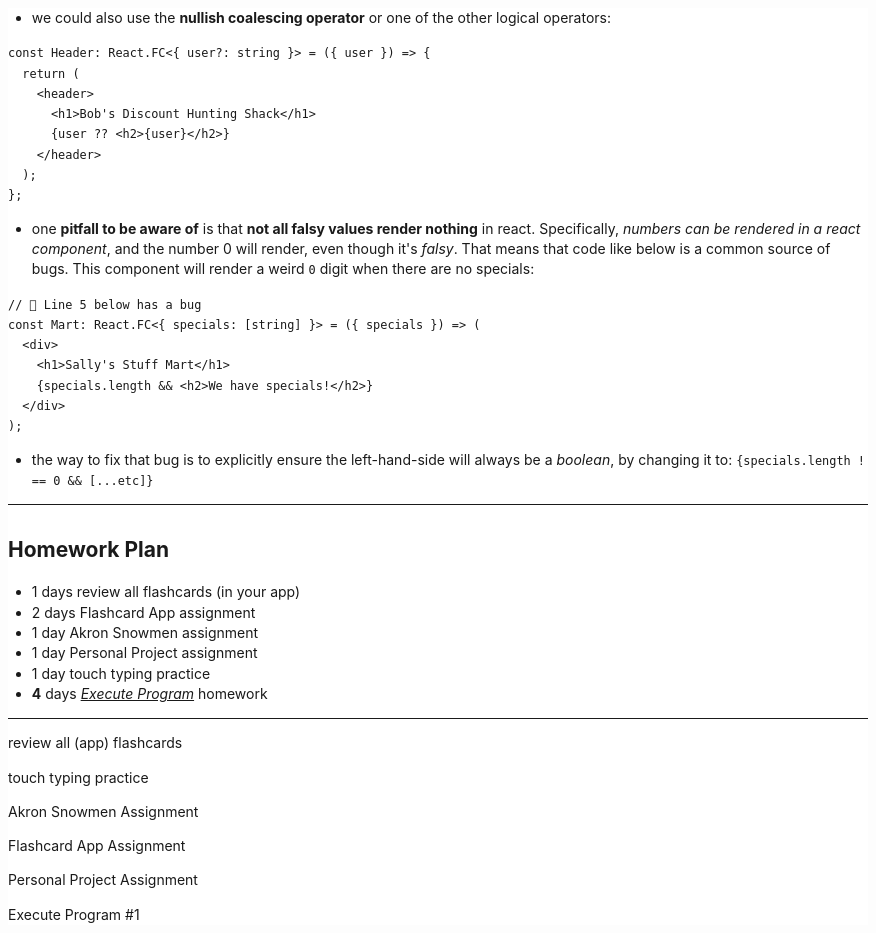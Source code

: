 - we could also use the **nullish coalescing operator** or one of the other
  logical operators:

```tsx
const Header: React.FC<{ user?: string }> = ({ user }) => {
  return (
    <header>
      <h1>Bob's Discount Hunting Shack</h1>
      {user ?? <h2>{user}</h2>}
    </header>
  );
};
```

- one **pitfall to be aware of** is that **not all falsy values render nothing**
  in react. Specifically, _numbers can be rendered in a react component_, and
  the number 0 will render, even though it's _falsy_. That means that code like
  below is a common source of bugs. This component will render a weird `0` digit
  when there are no specials:

```tsx
// 🚨 Line 5 below has a bug
const Mart: React.FC<{ specials: [string] }> = ({ specials }) => (
  <div>
    <h1>Sally's Stuff Mart</h1>
    {specials.length && <h2>We have specials!</h2>}
  </div>
);
```

- the way to fix that bug is to explicitly ensure the left-hand-side will always
  be a _boolean_, by changing it to: `{specials.length !== 0 && [...etc]}`

---

## Homework Plan

- 1 days review all flashcards (in your app)
- 2 days Flashcard App assignment
- 1 day Akron Snowmen assignment
- 1 day Personal Project assignment
- 1 day touch typing practice
- **4** days [_Execute Program_](https://www.executeprogram.com) homework

---

<Checkable id="review-flash-1">review all (app) flashcards</Checkable>

<Checkable id="typing">touch typing practice</Checkable>

<Checkable id="snowmen-assignment">Akron Snowmen Assignment</Checkable>

<Checkable id="delete-card">Flashcard App Assignment</Checkable>

<Checkable id="next-personal">Personal Project Assignment</Checkable>

<Checkable id="xp-1">Execute Program #1</Checkable>
